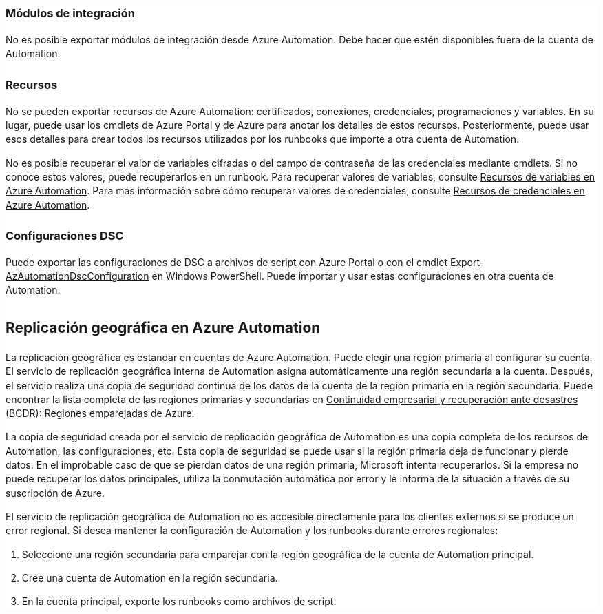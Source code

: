 ### <a name="integration-modules"></a>Módulos de integración

No es posible exportar módulos de integración desde Azure Automation. Debe hacer que estén disponibles fuera de la cuenta de Automation.

### <a name="assets"></a>Recursos

No se pueden exportar recursos de Azure Automation: certificados, conexiones, credenciales, programaciones y variables. En su lugar, puede usar los cmdlets de Azure Portal y de Azure para anotar los detalles de estos recursos. Posteriormente, puede usar esos detalles para crear todos los recursos utilizados por los runbooks que importe a otra cuenta de Automation.

No es posible recuperar el valor de variables cifradas o del campo de contraseña de las credenciales mediante cmdlets. Si no conoce estos valores, puede recuperarlos en un runbook. Para recuperar valores de variables, consulte [Recursos de variables en Azure Automation](shared-resources/variables.md). Para más información sobre cómo recuperar valores de credenciales, consulte [Recursos de credenciales en Azure Automation](shared-resources/credentials.md).

### <a name="dsc-configurations"></a>Configuraciones DSC

Puede exportar las configuraciones de DSC a archivos de script con Azure Portal o con el cmdlet [Export-AzAutomationDscConfiguration](/powershell/module/az.automation/export-azautomationdscconfiguration?view=azps-3.7.0) en Windows PowerShell. Puede importar y usar estas configuraciones en otra cuenta de Automation.

## <a name="geo-replication-in-azure-automation"></a>Replicación geográfica en Azure Automation

La replicación geográfica es estándar en cuentas de Azure Automation. Puede elegir una región primaria al configurar su cuenta. El servicio de replicación geográfica interna de Automation asigna automáticamente una región secundaria a la cuenta. Después, el servicio realiza una copia de seguridad continua de los datos de la cuenta de la región primaria en la región secundaria. Puede encontrar la lista completa de las regiones primarias y secundarias en [Continuidad empresarial y recuperación ante desastres (BCDR): Regiones emparejadas de Azure](../best-practices-availability-paired-regions.md).

La copia de seguridad creada por el servicio de replicación geográfica de Automation es una copia completa de los recursos de Automation, las configuraciones, etc. Esta copia de seguridad se puede usar si la región primaria deja de funcionar y pierde datos. En el improbable caso de que se pierdan datos de una región primaria, Microsoft intenta recuperarlos. Si la empresa no puede recuperar los datos principales, utiliza la conmutación automática por error y le informa de la situación a través de su suscripción de Azure.

El servicio de replicación geográfica de Automation no es accesible directamente para los clientes externos si se produce un error regional. Si desea mantener la configuración de Automation y los runbooks durante errores regionales:

1. Seleccione una región secundaria para emparejar con la región geográfica de la cuenta de Automation principal.

2. Cree una cuenta de Automation en la región secundaria.

3. En la cuenta principal, exporte los runbooks como archivos de script.

